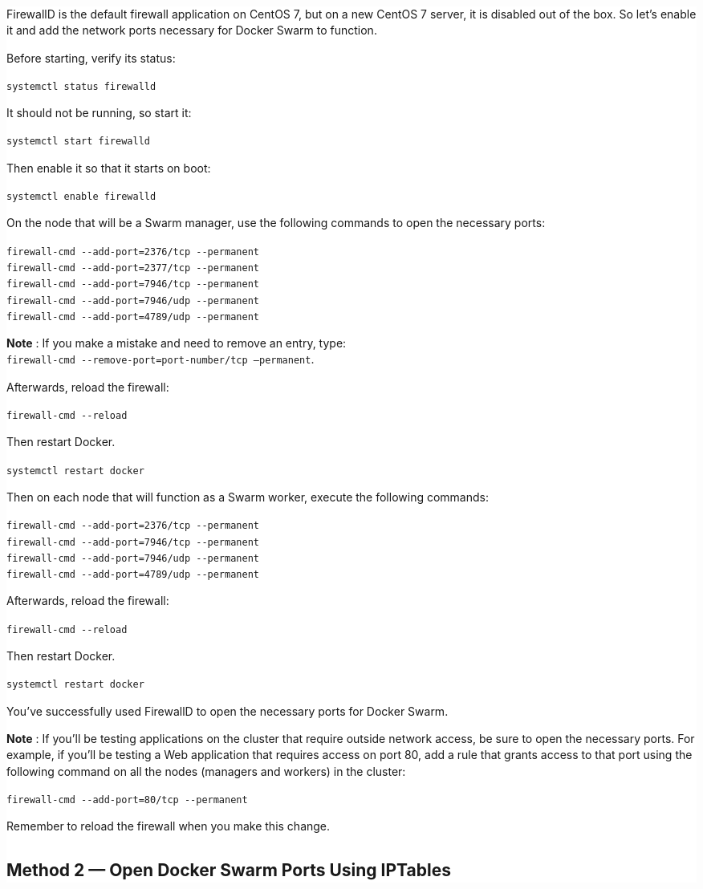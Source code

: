 FirewallD is the default firewall application on CentOS 7, but on a new CentOS 7 server, it is disabled out of the box. So let’s enable it and add the network ports necessary for Docker Swarm to function.

Before starting, verify its status:

    systemctl status firewalld

It should not be running, so start it:

    systemctl start firewalld

Then enable it so that it starts on boot:

    systemctl enable firewalld

On the node that will be a Swarm manager, use the following commands to open the necessary ports:

    firewall-cmd --add-port=2376/tcp --permanent
    firewall-cmd --add-port=2377/tcp --permanent
    firewall-cmd --add-port=7946/tcp --permanent
    firewall-cmd --add-port=7946/udp --permanent
    firewall-cmd --add-port=4789/udp --permanent

**Note** : If you make a mistake and need to remove an entry, type:  
`firewall-cmd --remove-port=port-number/tcp —permanent`.

Afterwards, reload the firewall:

    firewall-cmd --reload

Then restart Docker.

    systemctl restart docker

Then on each node that will function as a Swarm worker, execute the following commands:

    firewall-cmd --add-port=2376/tcp --permanent
    firewall-cmd --add-port=7946/tcp --permanent
    firewall-cmd --add-port=7946/udp --permanent
    firewall-cmd --add-port=4789/udp --permanent

Afterwards, reload the firewall:

    firewall-cmd --reload

Then restart Docker.

    systemctl restart docker

You’ve successfully used FirewallD to open the necessary ports for Docker Swarm.

**Note** : If you’ll be testing applications on the cluster that require outside network access, be sure to open the necessary ports. For example, if you’ll be testing a Web application that requires access on port 80, add a rule that grants access to that port using the following command on all the nodes (managers and workers) in the cluster:

    firewall-cmd --add-port=80/tcp --permanent

Remember to reload the firewall when you make this change.

## Method 2 — Open Docker Swarm Ports Using IPTables
